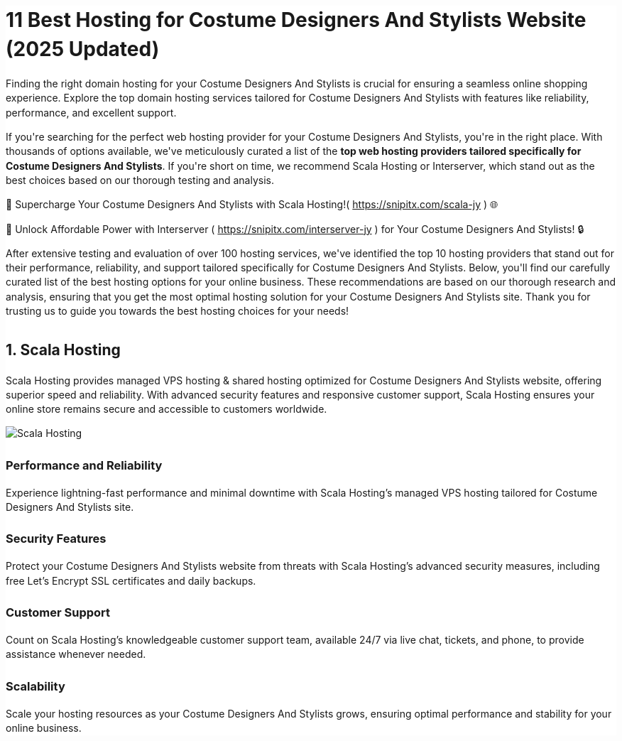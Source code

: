 # 11 Best Hosting for Costume Designers And Stylists Website (2025 Updated)

Finding the right domain hosting for your Costume Designers And Stylists is crucial for ensuring a seamless online shopping experience. Explore the top domain hosting services tailored for Costume Designers And Stylists with features like reliability, performance, and excellent support.

If you're searching for the perfect web hosting provider for your Costume Designers And Stylists, you're in the right place. With thousands of options available, we've meticulously curated a list of the **top web hosting providers tailored specifically for Costume Designers And Stylists**. If you're short on time, we recommend Scala Hosting or Interserver, which stand out as the best choices based on our thorough testing and analysis.

🚀 Supercharge Your Costume Designers And Stylists with Scala Hosting!( https://snipitx.com/scala-jy ) 🌐 

💸 Unlock Affordable Power with Interserver ( https://snipitx.com/interserver-jy ) for Your Costume Designers And Stylists! 🔒

After extensive testing and evaluation of over 100 hosting services, we've identified the top 10 hosting providers that stand out for their performance, reliability, and support tailored specifically for Costume Designers And Stylists. Below, you'll find our carefully curated list of the best hosting options for your online business. These recommendations are based on our thorough research and analysis, ensuring that you get the most optimal hosting solution for your Costume Designers And Stylists site. Thank you for trusting us to guide you towards the best hosting choices for your needs!

## 1. Scala Hosting

Scala Hosting provides managed VPS hosting & shared hosting optimized for Costume Designers And Stylists website, offering superior speed and reliability. With advanced security features and responsive customer support, Scala Hosting ensures your online store remains secure and accessible to customers worldwide.

![Scala Hosting](https://i.imgur.com/uJ5JIK3.png "Scala Web Hosting")

### Performance and Reliability
Experience lightning-fast performance and minimal downtime with Scala Hosting’s managed VPS hosting tailored for Costume Designers And Stylists site.

### Security Features
Protect your Costume Designers And Stylists website from threats with Scala Hosting’s advanced security measures, including free Let’s Encrypt SSL certificates and daily backups.

### Customer Support
Count on Scala Hosting’s knowledgeable customer support team, available 24/7 via live chat, tickets, and phone, to provide assistance whenever needed.

### Scalability
Scale your hosting resources as your Costume Designers And Stylists grows, ensuring optimal performance and stability for your online business.
